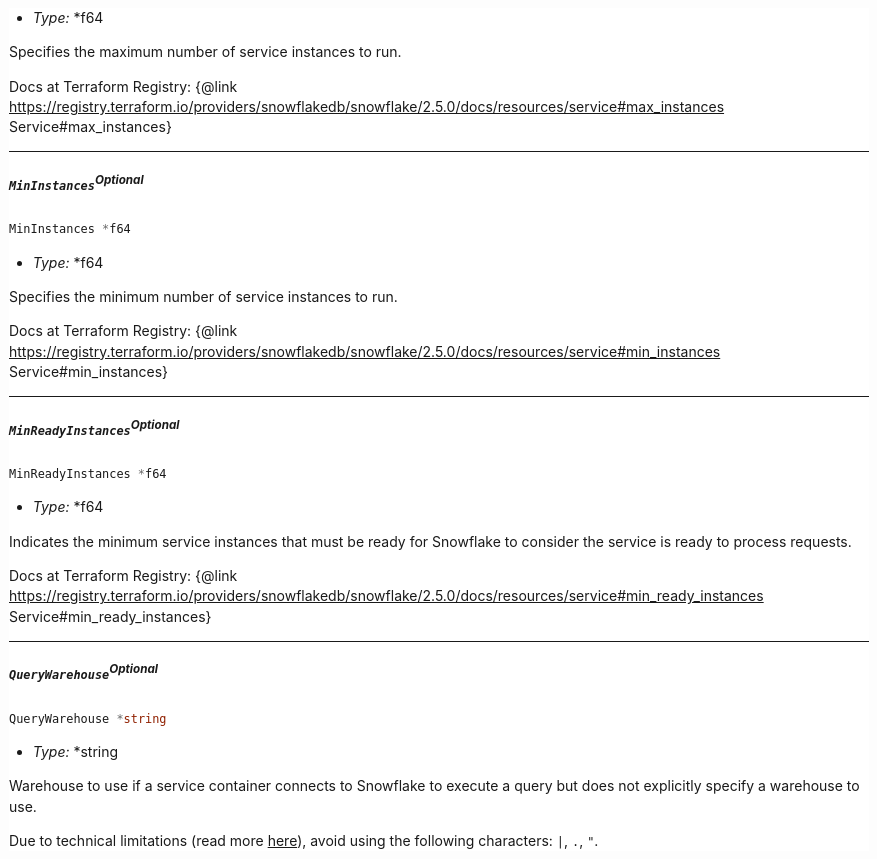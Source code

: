 - *Type:* *f64

Specifies the maximum number of service instances to run.

Docs at Terraform Registry: {@link https://registry.terraform.io/providers/snowflakedb/snowflake/2.5.0/docs/resources/service#max_instances Service#max_instances}

---

##### `MinInstances`<sup>Optional</sup> <a name="MinInstances" id="@cdktf/provider-snowflake.service.ServiceConfig.property.minInstances"></a>

```go
MinInstances *f64
```

- *Type:* *f64

Specifies the minimum number of service instances to run.

Docs at Terraform Registry: {@link https://registry.terraform.io/providers/snowflakedb/snowflake/2.5.0/docs/resources/service#min_instances Service#min_instances}

---

##### `MinReadyInstances`<sup>Optional</sup> <a name="MinReadyInstances" id="@cdktf/provider-snowflake.service.ServiceConfig.property.minReadyInstances"></a>

```go
MinReadyInstances *f64
```

- *Type:* *f64

Indicates the minimum service instances that must be ready for Snowflake to consider the service is ready to process requests.

Docs at Terraform Registry: {@link https://registry.terraform.io/providers/snowflakedb/snowflake/2.5.0/docs/resources/service#min_ready_instances Service#min_ready_instances}

---

##### `QueryWarehouse`<sup>Optional</sup> <a name="QueryWarehouse" id="@cdktf/provider-snowflake.service.ServiceConfig.property.queryWarehouse"></a>

```go
QueryWarehouse *string
```

- *Type:* *string

Warehouse to use if a service container connects to Snowflake to execute a query but does not explicitly specify a warehouse to use.

Due to technical limitations (read more [here](../guides/identifiers_rework_design_decisions#known-limitations-and-identifier-recommendations)), avoid using the following characters: `|`, `.`, `"`.
